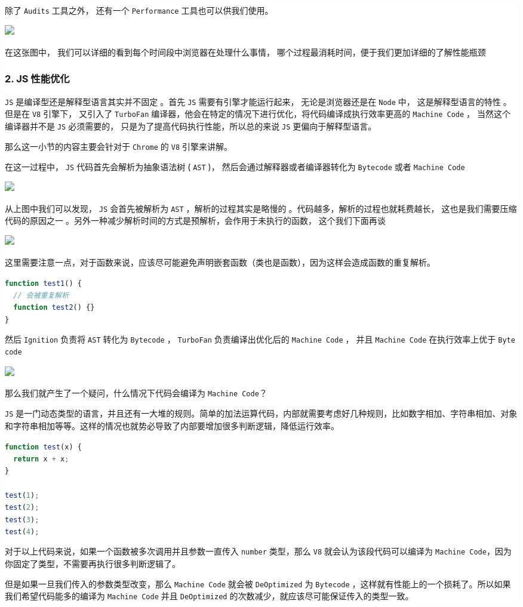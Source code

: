 除了 `Audits` 工具之外， 还有⼀个 `Performance` 工具也可以供我们使用。

![](https://cdn.jsdelivr.net/gh/raisew/gallery/wedoc/202401101521129.png)

在这张图中， 我们可以详细的看到每个时间段中浏览器在处理什么事情， 哪个过程最消耗时间，便于我们更加详细的了解性能瓶颈

### 2. JS 性能优化

`JS` 是编译型还是解释型语⾔其实并不固定 。首先 `JS` 需要有引擎才能运⾏起来， 无论是浏览器还是在 `Node` 中， 这是解释型语⾔的特性 。但是在 `V8` 引擎下， 又引⼊了 `TurboFan` 编译器，他会在特定的情况下进⾏优化，将代码编译成执⾏效率更高的 `Machine Code` ， 当然这个编译器并不是 `JS` 必须需要的， 只是为了提高代码执⾏性能，所以总的来说 `JS` 更偏向于解释型语⾔。

那么这⼀小节的内容主要会针对于 `Chrome` 的 `V8` 引擎来讲解。

在这⼀过程中， `JS` 代码首先会解析为抽象语法树 ( `AST` )， 然后会通过解释器或者编译器转化为 `Bytecode` 或者 `Machine Code`

![](https://cdn.jsdelivr.net/gh/raisew/gallery/wedoc/202401101524929.png)

从上图中我们可以发现， `JS` 会首先被解析为 `AST` ，解析的过程其实是略慢的 。代码越多，解析的过程也就耗费越长， 这也是我们需要压缩代码的原因之⼀ 。另外⼀种减少解析时间的方式是预解析，会作用于未执⾏的函数， 这个我们下面再谈

![](https://cdn.jsdelivr.net/gh/raisew/gallery/wedoc/202401101525336.png)

这里需要注意一点，对于函数来说，应该尽可能避免声明嵌套函数（类也是函数），因为这样会造成函数的重复解析。

```js
function test1() {
  // 会被重复解析
  function test2() {}
}
```

然后 `Ignition` 负责将 `AST` 转化为 `Bytecode` ， `TurboFan` 负责编译出优化后的 `Machine Code` ， 并且 `Machine Code` 在执⾏效率上优于 `Bytecode`

![](https://cdn.jsdelivr.net/gh/raisew/gallery/wedoc/202401101526254.png)

那么我们就产生了一个疑问，什么情况下代码会编译为 `Machine Code`？

`JS` 是一门动态类型的语言，并且还有一大堆的规则。简单的加法运算代码，内部就需要考虑好几种规则，比如数字相加、字符串相加、对象和字符串相加等等。这样的情况也就势必导致了内部要增加很多判断逻辑，降低运行效率。

```js
function test(x) {
  return x + x;
}

test(1);
test(2);
test(3);
test(4);
```

对于以上代码来说，如果一个函数被多次调用并且参数一直传入 `number` 类型，那么 `V8` 就会认为该段代码可以编译为 `Machine Code`，因为你固定了类型，不需要再执行很多判断逻辑了。

但是如果一旦我们传入的参数类型改变，那么 `Machine Code` 就会被 `DeOptimized` 为 `Bytecode` ，这样就有性能上的一个损耗了。所以如果我们希望代码能多的编译为 `Machine Code` 并且 `DeOptimized` 的次数减少，就应该尽可能保证传入的类型一致。
